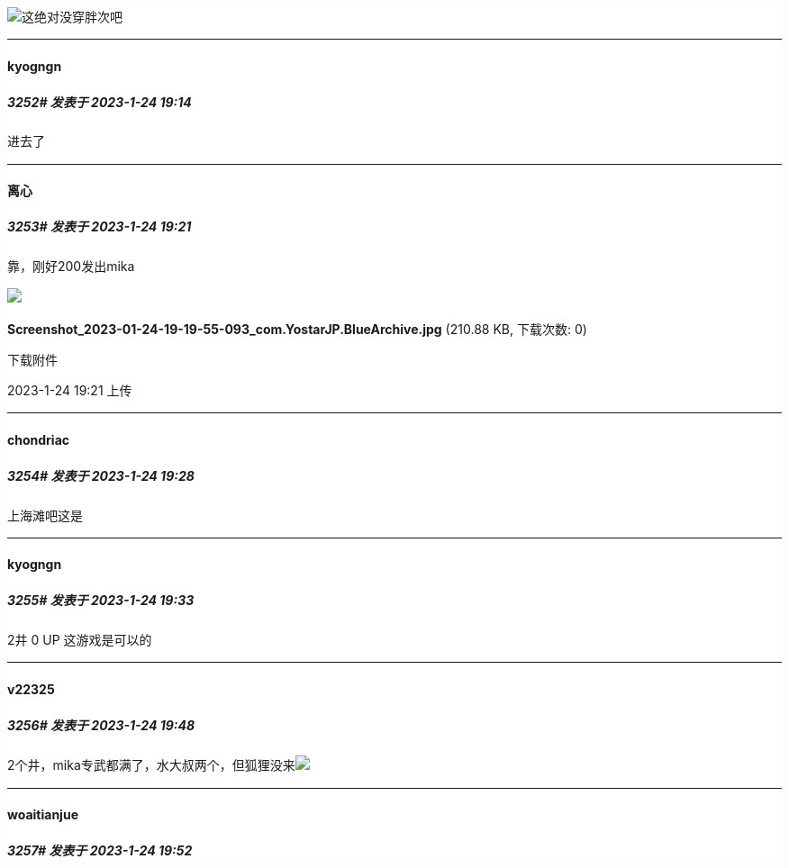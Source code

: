 <img src="https://static.saraba1st.com/image/smiley/face2017/045.png" referrerpolicy="no-referrer">这绝对没穿胖次吧

*****

####  kyogngn  
##### 3252#       发表于 2023-1-24 19:14

进去了



*****

####  离心  
##### 3253#       发表于 2023-1-24 19:21

靠，刚好200发出mika

<img src="https://img.saraba1st.com/forum/202301/24/192130wndx0k0fxf6zxhjp.jpg" referrerpolicy="no-referrer">

<strong>Screenshot_2023-01-24-19-19-55-093_com.YostarJP.BlueArchive.jpg</strong> (210.88 KB, 下载次数: 0)

下载附件

2023-1-24 19:21 上传

*****

####  chondriac  
##### 3254#       发表于 2023-1-24 19:28

上海滩吧这是



*****

####  kyogngn  
##### 3255#       发表于 2023-1-24 19:33

2井 0 UP 这游戏是可以的



*****

####  v22325  
##### 3256#       发表于 2023-1-24 19:48

2个井，mika专武都满了，水大叔两个，但狐狸没来<img src="https://static.saraba1st.com/image/smiley/face2017/135.png" referrerpolicy="no-referrer">

*****

####  woaitianjue  
##### 3257#       发表于 2023-1-24 19:52
